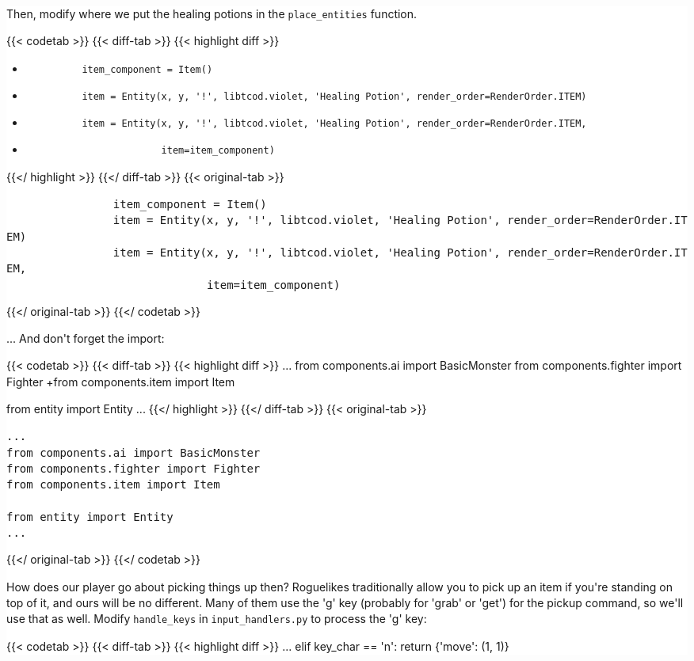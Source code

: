 Then, modify where we put the healing potions in the `place_entities`
function.

{{< codetab >}} {{< diff-tab >}} {{< highlight diff >}}
+               item_component = Item()
-               item = Entity(x, y, '!', libtcod.violet, 'Healing Potion', render_order=RenderOrder.ITEM)
+               item = Entity(x, y, '!', libtcod.violet, 'Healing Potion', render_order=RenderOrder.ITEM,
+                             item=item_component)
{{</ highlight >}}
{{</ diff-tab >}}
{{< original-tab >}}
<pre>                <span class="new-text">item_component = Item()</span>
                <span class="crossed-out-text">item = Entity(x, y, '!', libtcod.violet, 'Healing Potion', render_order=RenderOrder.ITEM)</span>
                <span class="new-text">item = Entity(x, y, '!', libtcod.violet, 'Healing Potion', render_order=RenderOrder.ITEM,
                              item=item_component)</span></pre>
{{</ original-tab >}}
{{</ codetab >}}

... And don't forget the import:

{{< codetab >}} {{< diff-tab >}} {{< highlight diff >}}
...
from components.ai import BasicMonster
from components.fighter import Fighter
+from components.item import Item

from entity import Entity
...
{{</ highlight >}}
{{</ diff-tab >}}
{{< original-tab >}}
<pre>...
from components.ai import BasicMonster
from components.fighter import Fighter
<span class="new-text">from components.item import Item</span>

from entity import Entity
...</pre>
{{</ original-tab >}}
{{</ codetab >}}

How does our player go about picking things up then? Roguelikes
traditionally allow you to pick up an item if you're standing on top of
it, and ours will be no different. Many of them use the 'g' key
(probably for 'grab' or 'get') for the pickup command, so we'll use that
as well. Modify `handle_keys` in `input_handlers.py` to process the 'g'
key:

{{< codetab >}} {{< diff-tab >}} {{< highlight diff >}}
    ...
    elif key_char == 'n':
        return {'move': (1, 1)}

